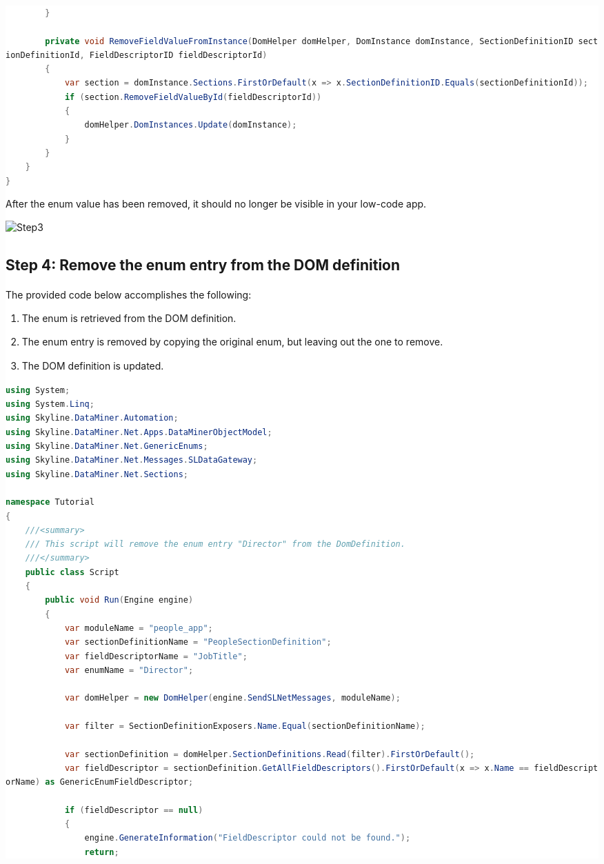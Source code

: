 ```C#
        }

        private void RemoveFieldValueFromInstance(DomHelper domHelper, DomInstance domInstance, SectionDefinitionID sectionDefinitionId, FieldDescriptorID fieldDescriptorId)
        {
            var section = domInstance.Sections.FirstOrDefault(x => x.SectionDefinitionID.Equals(sectionDefinitionId));
            if (section.RemoveFieldValueById(fieldDescriptorId))
            {
                domHelper.DomInstances.Update(domInstance);
            }
        }
    }
}
```

After the enum value has been removed, it should no longer be visible in your low-code app.

![Step3](~/dataminer/images/DOM_Remove_Enum_Entry_Step3.png)

## Step 4: Remove the enum entry from the DOM definition

The provided code below accomplishes the following:

1. The enum is retrieved from the DOM definition.

1. The enum entry is removed by copying the original enum, but leaving out the one to remove.

1. The DOM definition is updated.

```C#
using System;
using System.Linq;
using Skyline.DataMiner.Automation;
using Skyline.DataMiner.Net.Apps.DataMinerObjectModel;
using Skyline.DataMiner.Net.GenericEnums;
using Skyline.DataMiner.Net.Messages.SLDataGateway;
using Skyline.DataMiner.Net.Sections;

namespace Tutorial
{
    ///<summary>
    /// This script will remove the enum entry "Director" from the DomDefinition.
    ///</summary>
    public class Script
    {
        public void Run(Engine engine)
        {
            var moduleName = "people_app";
            var sectionDefinitionName = "PeopleSectionDefinition";
            var fieldDescriptorName = "JobTitle";
            var enumName = "Director";

            var domHelper = new DomHelper(engine.SendSLNetMessages, moduleName);

            var filter = SectionDefinitionExposers.Name.Equal(sectionDefinitionName);

            var sectionDefinition = domHelper.SectionDefinitions.Read(filter).FirstOrDefault();
            var fieldDescriptor = sectionDefinition.GetAllFieldDescriptors().FirstOrDefault(x => x.Name == fieldDescriptorName) as GenericEnumFieldDescriptor;

            if (fieldDescriptor == null)
            {
                engine.GenerateInformation("FieldDescriptor could not be found.");
                return;
```